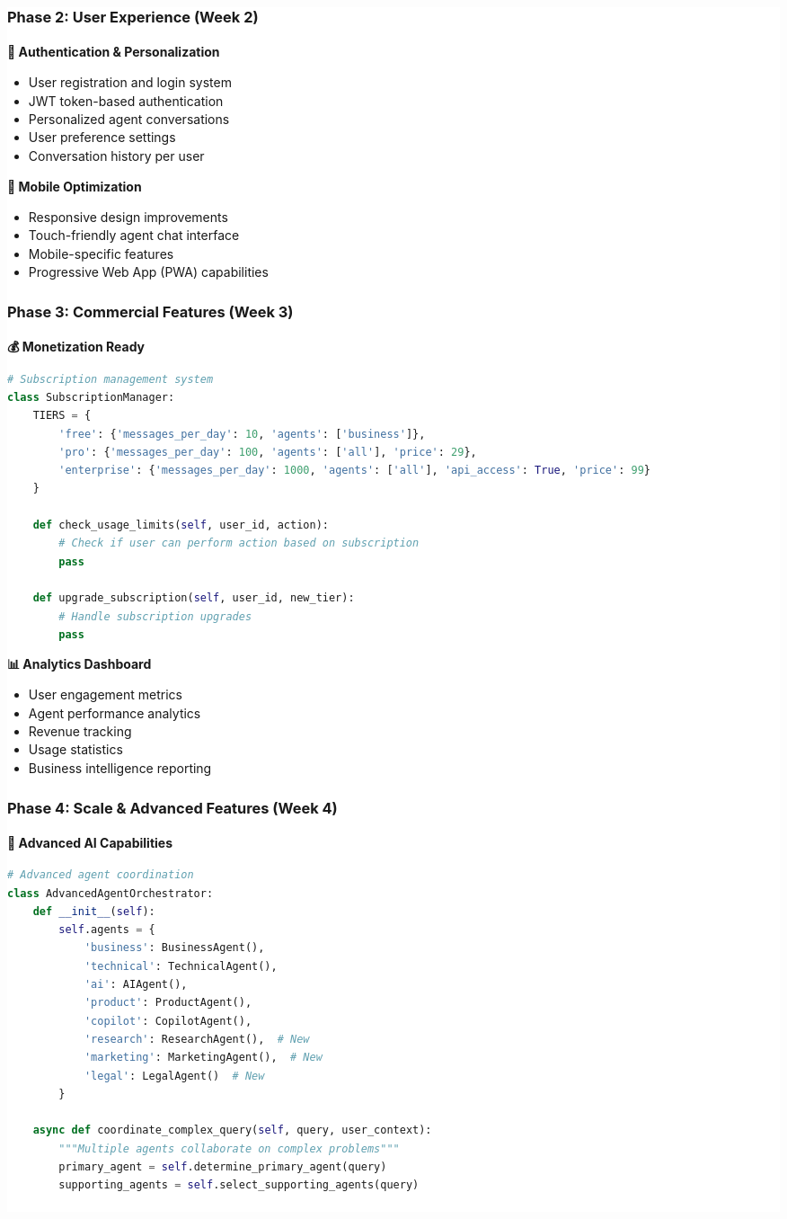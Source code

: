 ### Phase 2: User Experience (Week 2)
**👤 Authentication & Personalization**
- User registration and login system
- JWT token-based authentication
- Personalized agent conversations
- User preference settings
- Conversation history per user

**📱 Mobile Optimization**
- Responsive design improvements
- Touch-friendly agent chat interface
- Mobile-specific features
- Progressive Web App (PWA) capabilities

### Phase 3: Commercial Features (Week 3)
**💰 Monetization Ready**
```python
# Subscription management system
class SubscriptionManager:
    TIERS = {
        'free': {'messages_per_day': 10, 'agents': ['business']},
        'pro': {'messages_per_day': 100, 'agents': ['all'], 'price': 29},
        'enterprise': {'messages_per_day': 1000, 'agents': ['all'], 'api_access': True, 'price': 99}
    }
    
    def check_usage_limits(self, user_id, action):
        # Check if user can perform action based on subscription
        pass
    
    def upgrade_subscription(self, user_id, new_tier):
        # Handle subscription upgrades
        pass
```

**📊 Analytics Dashboard**
- User engagement metrics
- Agent performance analytics
- Revenue tracking
- Usage statistics
- Business intelligence reporting

### Phase 4: Scale & Advanced Features (Week 4)
**🔮 Advanced AI Capabilities**
```python
# Advanced agent coordination
class AdvancedAgentOrchestrator:
    def __init__(self):
        self.agents = {
            'business': BusinessAgent(),
            'technical': TechnicalAgent(),
            'ai': AIAgent(),
            'product': ProductAgent(),
            'copilot': CopilotAgent(),
            'research': ResearchAgent(),  # New
            'marketing': MarketingAgent(),  # New
            'legal': LegalAgent()  # New
        }
    
    async def coordinate_complex_query(self, query, user_context):
        """Multiple agents collaborate on complex problems"""
        primary_agent = self.determine_primary_agent(query)
        supporting_agents = self.select_supporting_agents(query)
        
```